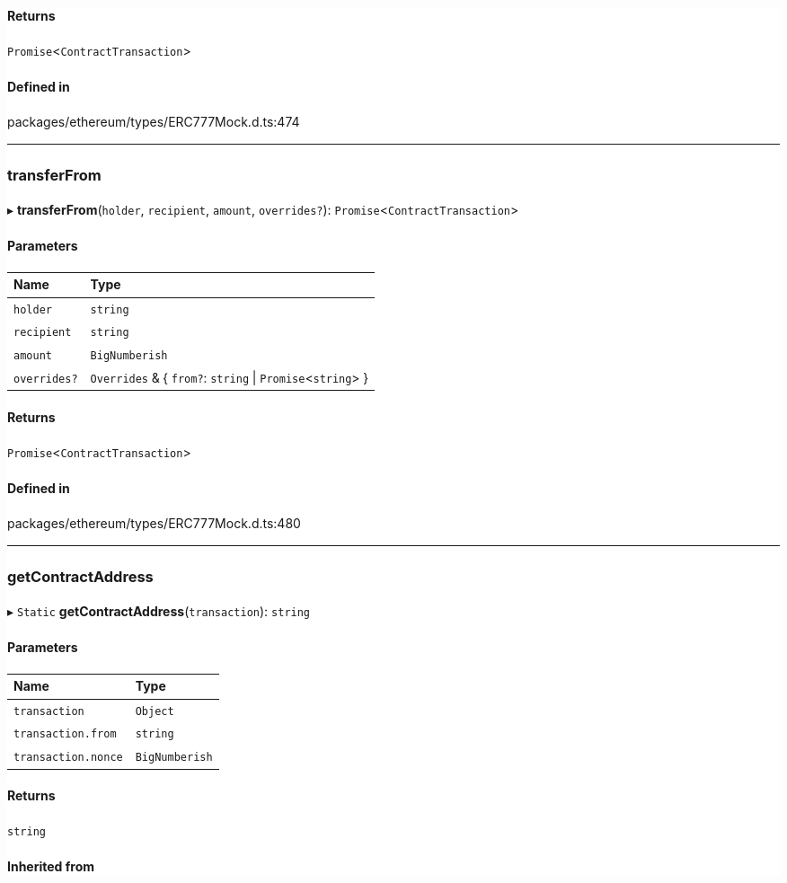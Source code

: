#### Returns

`Promise`<`ContractTransaction`\>

#### Defined in

packages/ethereum/types/ERC777Mock.d.ts:474

___

### transferFrom

▸ **transferFrom**(`holder`, `recipient`, `amount`, `overrides?`): `Promise`<`ContractTransaction`\>

#### Parameters

| Name | Type |
| :------ | :------ |
| `holder` | `string` |
| `recipient` | `string` |
| `amount` | `BigNumberish` |
| `overrides?` | `Overrides` & { `from?`: `string` \| `Promise`<`string`\>  } |

#### Returns

`Promise`<`ContractTransaction`\>

#### Defined in

packages/ethereum/types/ERC777Mock.d.ts:480

___

### getContractAddress

▸ `Static` **getContractAddress**(`transaction`): `string`

#### Parameters

| Name | Type |
| :------ | :------ |
| `transaction` | `Object` |
| `transaction.from` | `string` |
| `transaction.nonce` | `BigNumberish` |

#### Returns

`string`

#### Inherited from
